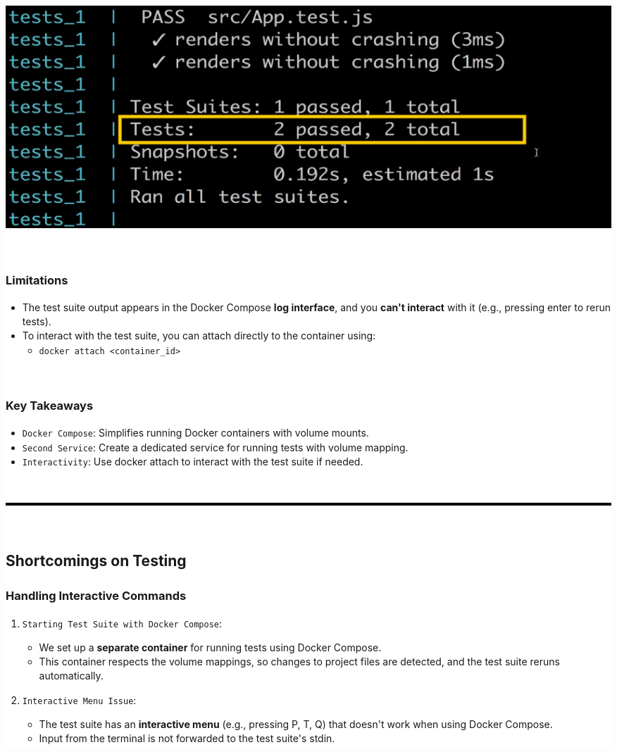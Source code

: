 ![alt text](./images/image-165.png)

<br>

### Limitations
* The test suite output appears in the Docker Compose **log interface**, and you **can't interact** with it (e.g., pressing enter to rerun tests).
* To interact with the test suite, you can attach directly to the container using:
  * `docker attach <container_id>`

<br>

### Key Takeaways
* `Docker Compose`: Simplifies running Docker containers with volume mounts.
* `Second Service`: Create a dedicated service for running tests with volume mapping.
* `Interactivity`: Use docker attach to interact with the test suite if needed.

<br>

<hr style="height:4px;background:black">

<br>

## Shortcomings on Testing

### Handling Interactive Commands
1. `Starting Test Suite with Docker Compose`:
   * We set up a **separate container** for running tests using Docker Compose.
   * This container respects the volume mappings, so changes to project files are detected, and the test suite reruns automatically.

2. `Interactive Menu Issue`:
   * The test suite has an **interactive menu** (e.g., pressing P, T, Q) that doesn't work when using Docker Compose.
   * Input from the terminal is not forwarded to the test suite's stdin.

